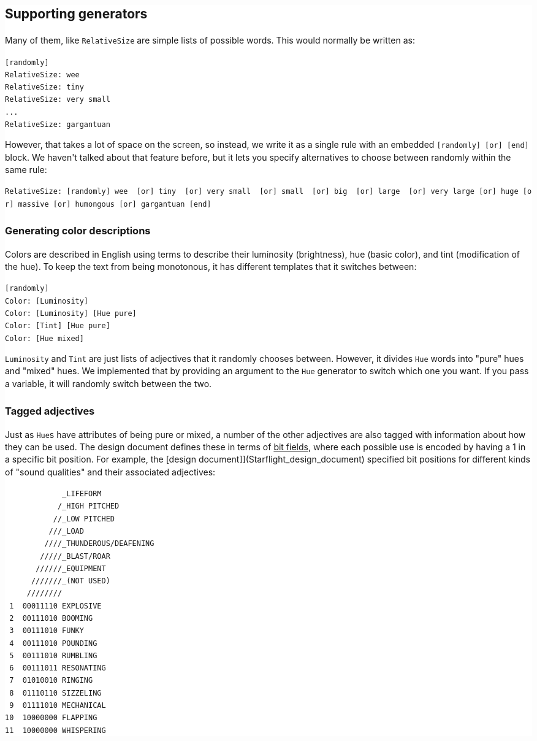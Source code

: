 ## Supporting generators

Many of them, like `RelativeSize` are simple lists of possible words.  This would normally be written as:
```step
[randomly]
RelativeSize: wee
RelativeSize: tiny
RelativeSize: very small
...
RelativeSize: gargantuan
```
However, that takes a lot of space on the screen, so instead, we write it as a single rule with an embedded `[randomly] [or] [end]` block.  We haven't talked about that feature before, but it lets you specify alternatives to choose between randomly within the same rule:
```step
RelativeSize: [randomly] wee  [or] tiny  [or] very small  [or] small  [or] big  [or] large  [or] very large [or] huge [or] massive [or] humongous [or] gargantuan [end]
```

### Generating color descriptions

Colors are described in English using terms to describe their luminosity (brightness), hue (basic color), and tint (modification of the hue).  To keep the text from being monotonous, it has different templates that it switches between:
```step
[randomly]
Color: [Luminosity]
Color: [Luminosity] [Hue pure]
Color: [Tint] [Hue pure]
Color: [Hue mixed]
```
`Luminosity` and `Tint` are just lists of adjectives that it randomly chooses between.  However, it divides `Hue` words into "pure" hues and "mixed" hues.  We implemented that by providing an argument to the `Hue` generator to switch which one you want.  If you pass a variable, it will randomly switch between the two.

### Tagged adjectives

Just as `Hue`s have attributes of being pure or mixed, a number of the other adjectives are also tagged with information about how they can be used.  The design document defines these in terms of [bit fields](wiki:Bit_field), where each possible use is encoded by having a 1 in a specific bit position.  For example, the [design document]](Starflight_design_document) specified bit positions for different kinds of "sound qualities" and their associated adjectives:
```text
             _LIFEFORM            
            /_HIGH PITCHED        
           //_LOW PITCHED         
          ///_LOAD                
         ////_THUNDEROUS/DEAFENING
        /////_BLAST/ROAR          
       //////_EQUIPMENT           
      ///////_(NOT USED)          
     ////////                     
 1  00011110 EXPLOSIVE  
 2  00111010 BOOMING    
 3  00111010 FUNKY      
 4  00111010 POUNDING   
 5  00111010 RUMBLING   
 6  00111011 RESONATING 
 7  01010010 RINGING    
 8  01110110 SIZZELING  
 9  01111010 MECHANICAL 
10  10000000 FLAPPING   
11  10000000 WHISPERING 
```